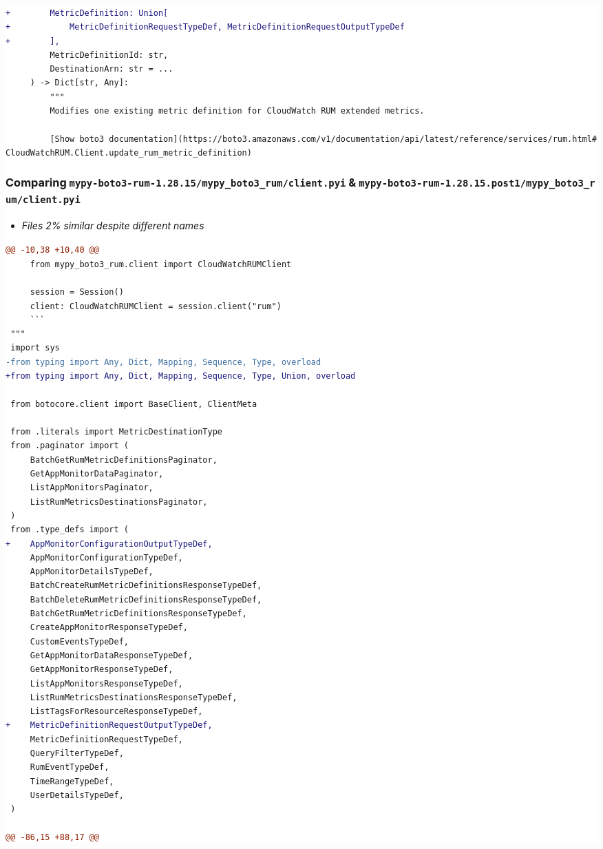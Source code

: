 ```diff
+        MetricDefinition: Union[
+            MetricDefinitionRequestTypeDef, MetricDefinitionRequestOutputTypeDef
+        ],
         MetricDefinitionId: str,
         DestinationArn: str = ...
     ) -> Dict[str, Any]:
         """
         Modifies one existing metric definition for CloudWatch RUM extended metrics.
 
         [Show boto3 documentation](https://boto3.amazonaws.com/v1/documentation/api/latest/reference/services/rum.html#CloudWatchRUM.Client.update_rum_metric_definition)
```

### Comparing `mypy-boto3-rum-1.28.15/mypy_boto3_rum/client.pyi` & `mypy-boto3-rum-1.28.15.post1/mypy_boto3_rum/client.pyi`

 * *Files 2% similar despite different names*

```diff
@@ -10,38 +10,40 @@
     from mypy_boto3_rum.client import CloudWatchRUMClient
 
     session = Session()
     client: CloudWatchRUMClient = session.client("rum")
     ```
 """
 import sys
-from typing import Any, Dict, Mapping, Sequence, Type, overload
+from typing import Any, Dict, Mapping, Sequence, Type, Union, overload
 
 from botocore.client import BaseClient, ClientMeta
 
 from .literals import MetricDestinationType
 from .paginator import (
     BatchGetRumMetricDefinitionsPaginator,
     GetAppMonitorDataPaginator,
     ListAppMonitorsPaginator,
     ListRumMetricsDestinationsPaginator,
 )
 from .type_defs import (
+    AppMonitorConfigurationOutputTypeDef,
     AppMonitorConfigurationTypeDef,
     AppMonitorDetailsTypeDef,
     BatchCreateRumMetricDefinitionsResponseTypeDef,
     BatchDeleteRumMetricDefinitionsResponseTypeDef,
     BatchGetRumMetricDefinitionsResponseTypeDef,
     CreateAppMonitorResponseTypeDef,
     CustomEventsTypeDef,
     GetAppMonitorDataResponseTypeDef,
     GetAppMonitorResponseTypeDef,
     ListAppMonitorsResponseTypeDef,
     ListRumMetricsDestinationsResponseTypeDef,
     ListTagsForResourceResponseTypeDef,
+    MetricDefinitionRequestOutputTypeDef,
     MetricDefinitionRequestTypeDef,
     QueryFilterTypeDef,
     RumEventTypeDef,
     TimeRangeTypeDef,
     UserDetailsTypeDef,
 )
 
@@ -86,15 +88,17 @@
```